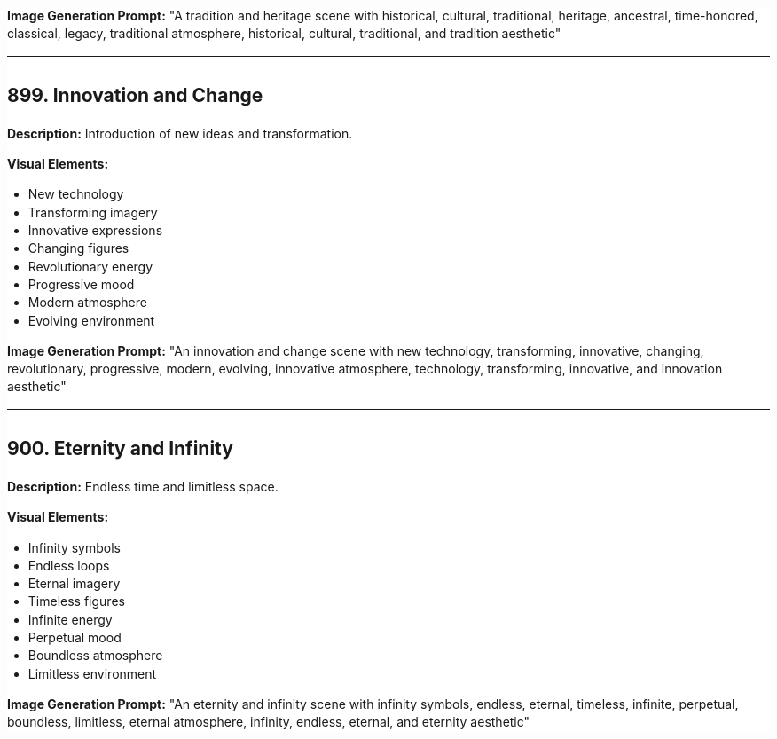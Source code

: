 **Image Generation Prompt:**
"A tradition and heritage scene with historical, cultural, traditional, heritage, ancestral, time-honored, classical, legacy, traditional atmosphere, historical, cultural, traditional, and tradition aesthetic"

---

## 899. Innovation and Change
**Description:** Introduction of new ideas and transformation.

**Visual Elements:**
- New technology
- Transforming imagery
- Innovative expressions
- Changing figures
- Revolutionary energy
- Progressive mood
- Modern atmosphere
- Evolving environment

**Image Generation Prompt:**
"An innovation and change scene with new technology, transforming, innovative, changing, revolutionary, progressive, modern, evolving, innovative atmosphere, technology, transforming, innovative, and innovation aesthetic"

---

## 900. Eternity and Infinity
**Description:** Endless time and limitless space.

**Visual Elements:**
- Infinity symbols
- Endless loops
- Eternal imagery
- Timeless figures
- Infinite energy
- Perpetual mood
- Boundless atmosphere
- Limitless environment

**Image Generation Prompt:**
"An eternity and infinity scene with infinity symbols, endless, eternal, timeless, infinite, perpetual, boundless, limitless, eternal atmosphere, infinity, endless, eternal, and eternity aesthetic"

